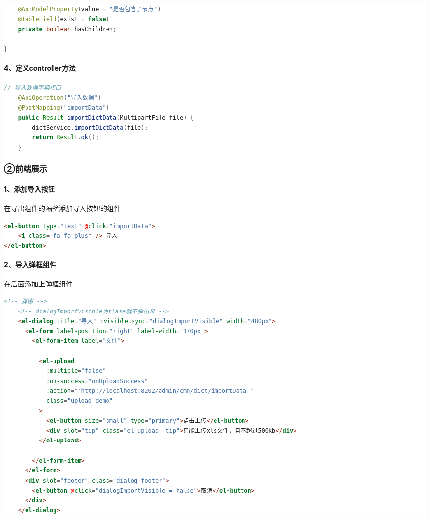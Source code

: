 ```java
    @ApiModelProperty(value = "是否包含子节点")
    @TableField(exist = false)
    private boolean hasChildren;

}
```



#### 4、定义controller方法

```java
// 导入数据字典接口
    @ApiOperation("导入数据")
    @PostMapping("importData")
    public Result importDictData(MultipartFile file) {
        dictService.importDictData(file);
        return Result.ok();
    }
```



### ②前端展示

#### 1、添加导入按钮

在导出组件的隔壁添加导入按钮的组件

```html
<el-button type="text" @click="importData">
    <i class="fa fa-plus" /> 导入
</el-button>
```



#### 2、导入弹框组件

在后面添加上弹框组件

```html
<!-- 弹窗 -->
    <!-- dialogImportVisible为flase就不弹出来 -->
    <el-dialog title="导入" :visible.sync="dialogImportVisible" width="480px">
      <el-form label-position="right" label-width="170px">
        <el-form-item label="文件">

          <el-upload
            :multiple="false"
            :on-success="onUploadSuccess"
            :action="'http://localhost:8202/admin/cmn/dict/importData'"
            class="upload-demo"
          >
            <el-button size="small" type="primary">点击上传</el-button>
            <div slot="tip" class="el-upload__tip">只能上传xls文件，且不超过500kb</div>
          </el-upload>

        </el-form-item>
      </el-form>
      <div slot="footer" class="dialog-footer">
        <el-button @click="dialogImportVisible = false">取消</el-button>
      </div>
    </el-dialog>
```
